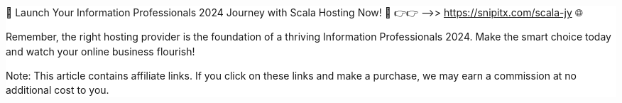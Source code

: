 🚀 Launch Your Information Professionals 2024 Journey with Scala Hosting Now! 🌟
👉👉 -->> https://snipitx.com/scala-jy 🌐

Remember, the right hosting provider is the foundation of a thriving Information Professionals 2024. Make the smart choice today and watch your online business flourish!

Note: This article contains affiliate links. If you click on these links and make a purchase, we may earn a commission at no additional cost to you.